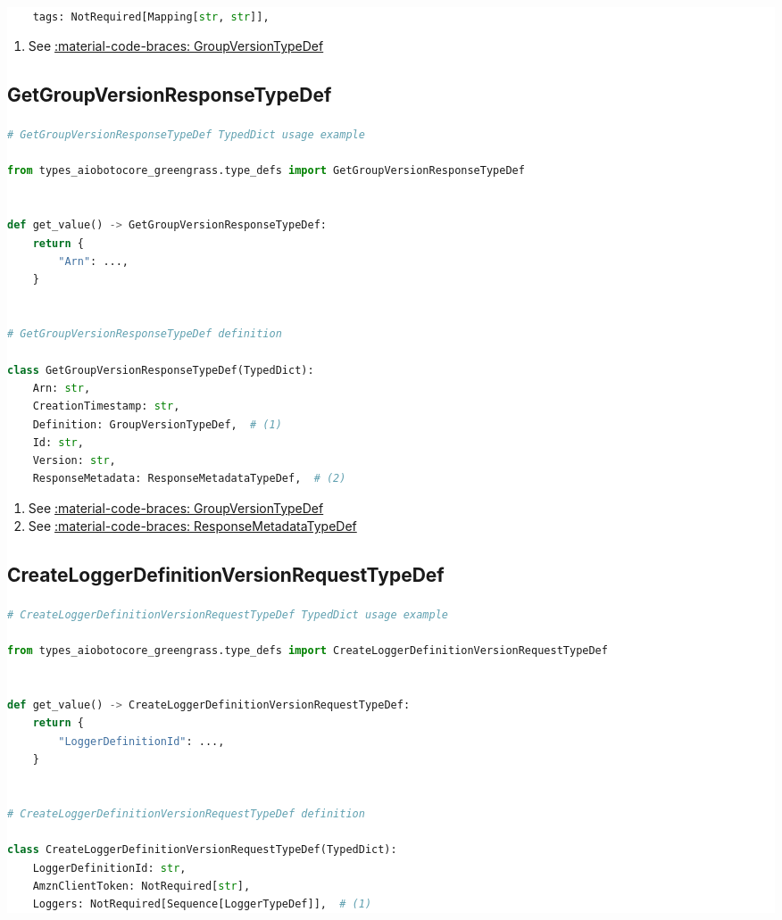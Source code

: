 ```python
    tags: NotRequired[Mapping[str, str]],
```

1. See [:material-code-braces: GroupVersionTypeDef](./type_defs.md#groupversiontypedef) 
## GetGroupVersionResponseTypeDef

```python
# GetGroupVersionResponseTypeDef TypedDict usage example

from types_aiobotocore_greengrass.type_defs import GetGroupVersionResponseTypeDef


def get_value() -> GetGroupVersionResponseTypeDef:
    return {
        "Arn": ...,
    }


# GetGroupVersionResponseTypeDef definition

class GetGroupVersionResponseTypeDef(TypedDict):
    Arn: str,
    CreationTimestamp: str,
    Definition: GroupVersionTypeDef,  # (1)
    Id: str,
    Version: str,
    ResponseMetadata: ResponseMetadataTypeDef,  # (2)
```

1. See [:material-code-braces: GroupVersionTypeDef](./type_defs.md#groupversiontypedef) 
2. See [:material-code-braces: ResponseMetadataTypeDef](./type_defs.md#responsemetadatatypedef) 
## CreateLoggerDefinitionVersionRequestTypeDef

```python
# CreateLoggerDefinitionVersionRequestTypeDef TypedDict usage example

from types_aiobotocore_greengrass.type_defs import CreateLoggerDefinitionVersionRequestTypeDef


def get_value() -> CreateLoggerDefinitionVersionRequestTypeDef:
    return {
        "LoggerDefinitionId": ...,
    }


# CreateLoggerDefinitionVersionRequestTypeDef definition

class CreateLoggerDefinitionVersionRequestTypeDef(TypedDict):
    LoggerDefinitionId: str,
    AmznClientToken: NotRequired[str],
    Loggers: NotRequired[Sequence[LoggerTypeDef]],  # (1)
```
